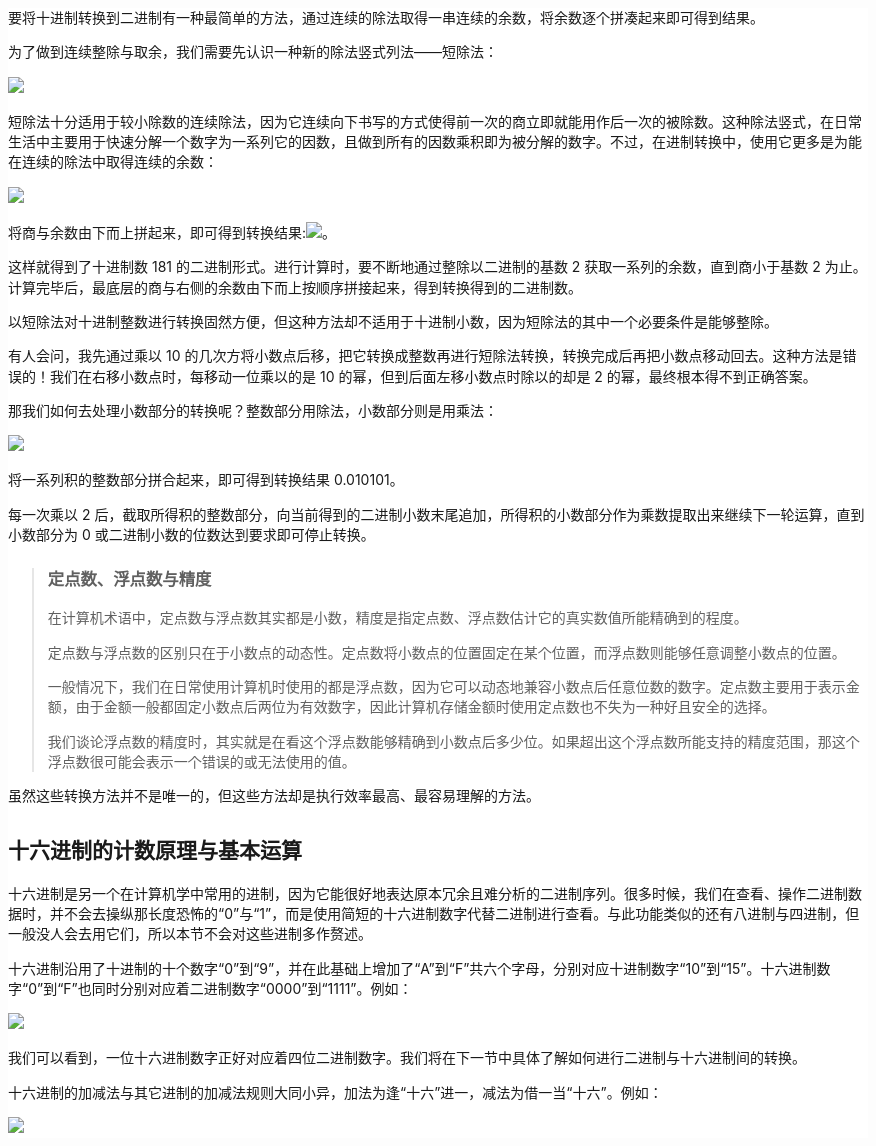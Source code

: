 要将十进制转换到二进制有一种最简单的方法，通过连续的除法取得一串连续的余数，将余数逐个拼凑起来即可得到结果。

为了做到连续整除与取余，我们需要先认识一种新的除法竖式列法——短除法：

![](http://miao.su/images/2018/10/16/31e4e5f.gif)

短除法十分适用于较小除数的连续除法，因为它连续向下书写的方式使得前一次的商立即就能用作后一次的被除数。这种除法竖式，在日常生活中主要用于快速分解一个数字为一系列它的因数，且做到所有的因数乘积即为被分解的数字。不过，在进制转换中，使用它更多是为能在连续的除法中取得连续的余数：

![](http://miao.su/images/2018/10/16/32f351f.gif)

将商与余数由下而上拼起来，即可得到转换结果:![](http://miao.su/images/2018/10/16/1184e0.gif)。

这样就得到了十进制数 181 的二进制形式。进行计算时，要不断地通过整除以二进制的基数 2 获取一系列的余数，直到商小于基数 2 为止。计算完毕后，最底层的商与右侧的余数由下而上按顺序拼接起来，得到转换得到的二进制数。

以短除法对十进制整数进行转换固然方便，但这种方法却不适用于十进制小数，因为短除法的其中一个必要条件是能够整除。

有人会问，我先通过乘以 10 的几次方将小数点后移，把它转换成整数再进行短除法转换，转换完成后再把小数点移动回去。这种方法是错误的！我们在右移小数点时，每移动一位乘以的是 10 的幂，但到后面左移小数点时除以的却是 2 的幂，最终根本得不到正确答案。

那我们如何去处理小数部分的转换呢？整数部分用除法，小数部分则是用乘法：

![](http://miao.su/images/2018/10/16/24521f.gif)

将一系列积的整数部分拼合起来，即可得到转换结果 0.010101。

每一次乘以 2 后，截取所得积的整数部分，向当前得到的二进制小数末尾追加，所得积的小数部分作为乘数提取出来继续下一轮运算，直到小数部分为 0 或二进制小数的位数达到要求即可停止转换。

> ### 定点数、浮点数与精度
> 在计算机术语中，定点数与浮点数其实都是小数，精度是指定点数、浮点数估计它的真实数值所能精确到的程度。
>
> 定点数与浮点数的区别只在于小数点的动态性。定点数将小数点的位置固定在某个位置，而浮点数则能够任意调整小数点的位置。
>
> 一般情况下，我们在日常使用计算机时使用的都是浮点数，因为它可以动态地兼容小数点后任意位数的数字。定点数主要用于表示金额，由于金额一般都固定小数点后两位为有效数字，因此计算机存储金额时使用定点数也不失为一种好且安全的选择。
>
> 我们谈论浮点数的精度时，其实就是在看这个浮点数能够精确到小数点后多少位。如果超出这个浮点数所能支持的精度范围，那这个浮点数很可能会表示一个错误的或无法使用的值。

虽然这些转换方法并不是唯一的，但这些方法却是执行效率最高、最容易理解的方法。

## 十六进制的计数原理与基本运算

十六进制是另一个在计算机学中常用的进制，因为它能很好地表达原本冗余且难分析的二进制序列。很多时候，我们在查看、操作二进制数据时，并不会去操纵那长度恐怖的“0”与“1”，而是使用简短的十六进制数字代替二进制进行查看。与此功能类似的还有八进制与四进制，但一般没人会去用它们，所以本节不会对这些进制多作赘述。

十六进制沿用了十进制的十个数字“0”到“9”，并在此基础上增加了“A”到“F”共六个字母，分别对应十进制数字“10”到“15”。十六进制数字“0”到“F”也同时分别对应着二进制数字“0000”到“1111”。例如：

![](http://miao.su/images/2018/10/16/3397c4.gif)

我们可以看到，一位十六进制数字正好对应着四位二进制数字。我们将在下一节中具体了解如何进行二进制与十六进制间的转换。

十六进制的加减法与其它进制的加减法规则大同小异，加法为逢“十六”进一，减法为借一当“十六”。例如：

![](http://miao.su/images/2018/10/16/4a5f06.gif)
